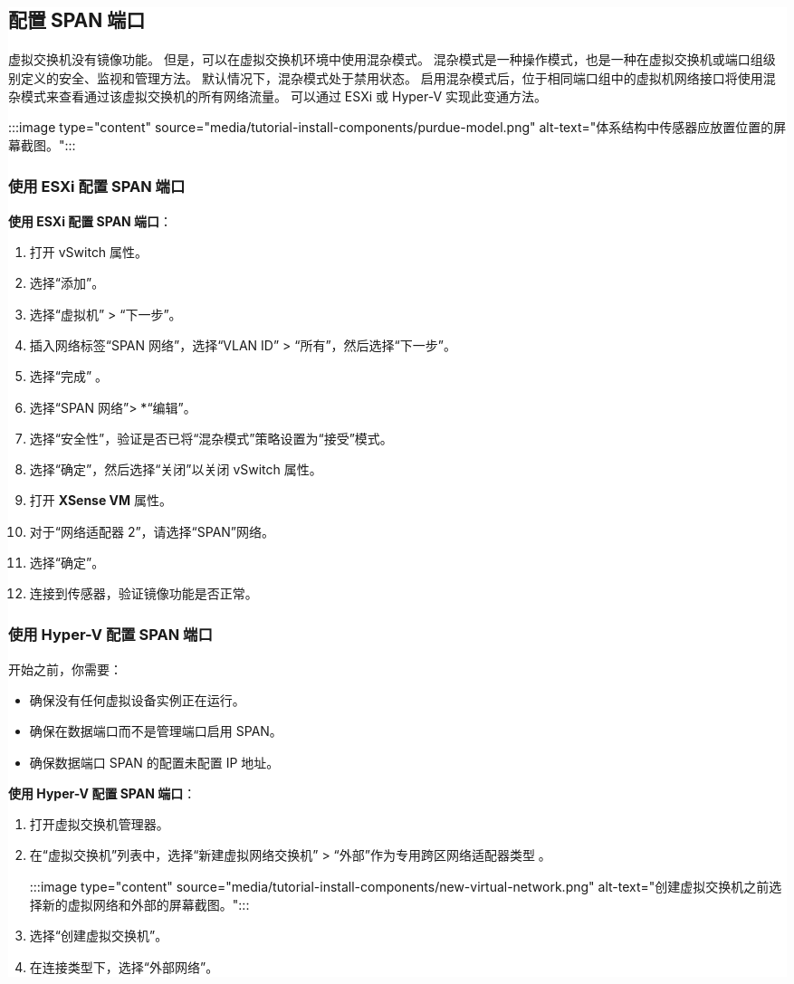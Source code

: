 ## <a name="configure-a-span-port"></a>配置 SPAN 端口

虚拟交换机没有镜像功能。 但是，可以在虚拟交换机环境中使用混杂模式。 混杂模式是一种操作模式，也是一种在虚拟交换机或端口组级别定义的安全、监视和管理方法。 默认情况下，混杂模式处于禁用状态。 启用混杂模式后，位于相同端口组中的虚拟机网络接口将使用混杂模式来查看通过该虚拟交换机的所有网络流量。 可以通过 ESXi 或 Hyper-V 实现此变通方法。

:::image type="content" source="media/tutorial-install-components/purdue-model.png" alt-text="体系结构中传感器应放置位置的屏幕截图。":::

### <a name="configure-a-span-port-with-esxi"></a>使用 ESXi 配置 SPAN 端口

**使用 ESXi 配置 SPAN 端口**：

1. 打开 vSwitch 属性。

1. 选择“添加”。

1. 选择“虚拟机” > “下一步”。 

1. 插入网络标签“SPAN 网络”，选择“VLAN ID” > “所有”，然后选择“下一步”。

1. 选择“完成”  。

1. 选择“SPAN 网络”> *“编辑”。

1. 选择“安全性”，验证是否已将“混杂模式”策略设置为“接受”模式。 

1. 选择“确定”，然后选择“关闭”以关闭 vSwitch 属性。

1. 打开 **XSense VM** 属性。

1. 对于“网络适配器 2”，请选择“SPAN”网络。

1. 选择“确定”。

1. 连接到传感器，验证镜像功能是否正常。

### <a name="configure-a-span-port-with-hyper-v"></a>使用 Hyper-V 配置 SPAN 端口

开始之前，你需要：

- 确保没有任何虚拟设备实例正在运行。

- 确保在数据端口而不是管理端口启用 SPAN。

- 确保数据端口 SPAN 的配置未配置 IP 地址。

**使用 Hyper-V 配置 SPAN 端口**：

1. 打开虚拟交换机管理器。

1. 在“虚拟交换机”列表中，选择“新建虚拟网络交换机” > “外部”作为专用跨区网络适配器类型 。

    :::image type="content" source="media/tutorial-install-components/new-virtual-network.png" alt-text="创建虚拟交换机之前选择新的虚拟网络和外部的屏幕截图。":::

1. 选择“创建虚拟交换机”。

1. 在连接类型下，选择“外部网络”。
